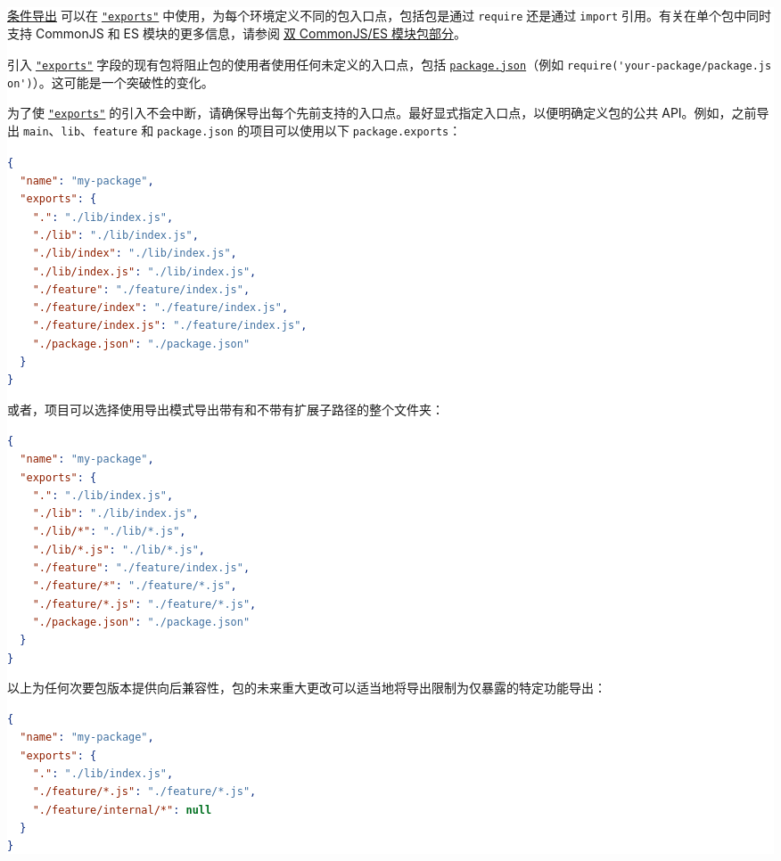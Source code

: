 [条件导出](https://nodejs.cn/api/packages.html#conditional-exports) 可以在 [`"exports"`](https://nodejs.cn/api/packages.html#exports) 中使用，为每个环境定义不同的包入口点，包括包是通过 `require` 还是通过 `import` 引用。有关在单个包中同时支持 CommonJS 和 ES 模块的更多信息，请参阅 [双 CommonJS/ES 模块包部分](https://nodejs.cn/api/packages.html#dual-commonjses-module-packages)。

引入 [`"exports"`](https://nodejs.cn/api/packages.html#exports) 字段的现有包将阻止包的使用者使用任何未定义的入口点，包括 [`package.json`](https://nodejs.cn/api/packages.html#nodejs-packagejson-field-definitions)（例如 `require('your-package/package.json')`）。这可能是一个突破性的变化。

为了使 [`"exports"`](https://nodejs.cn/api/packages.html#exports) 的引入不会中断，请确保导出每个先前支持的入口点。最好显式指定入口点，以便明确定义包的公共 API。例如，之前导出 `main`、`lib`、`feature` 和 `package.json` 的项目可以使用以下 `package.exports`：

```json
{
  "name": "my-package",
  "exports": {
    ".": "./lib/index.js",
    "./lib": "./lib/index.js",
    "./lib/index": "./lib/index.js",
    "./lib/index.js": "./lib/index.js",
    "./feature": "./feature/index.js",
    "./feature/index": "./feature/index.js",
    "./feature/index.js": "./feature/index.js",
    "./package.json": "./package.json"
  }
} 
```

或者，项目可以选择使用导出模式导出带有和不带有扩展子路径的整个文件夹：

```json
{
  "name": "my-package",
  "exports": {
    ".": "./lib/index.js",
    "./lib": "./lib/index.js",
    "./lib/*": "./lib/*.js",
    "./lib/*.js": "./lib/*.js",
    "./feature": "./feature/index.js",
    "./feature/*": "./feature/*.js",
    "./feature/*.js": "./feature/*.js",
    "./package.json": "./package.json"
  }
} 
```

以上为任何次要包版本提供向后兼容性，包的未来重大更改可以适当地将导出限制为仅暴露的特定功能导出：

```json
{
  "name": "my-package",
  "exports": {
    ".": "./lib/index.js",
    "./feature/*.js": "./feature/*.js",
    "./feature/internal/*": null
  }
} 
```

